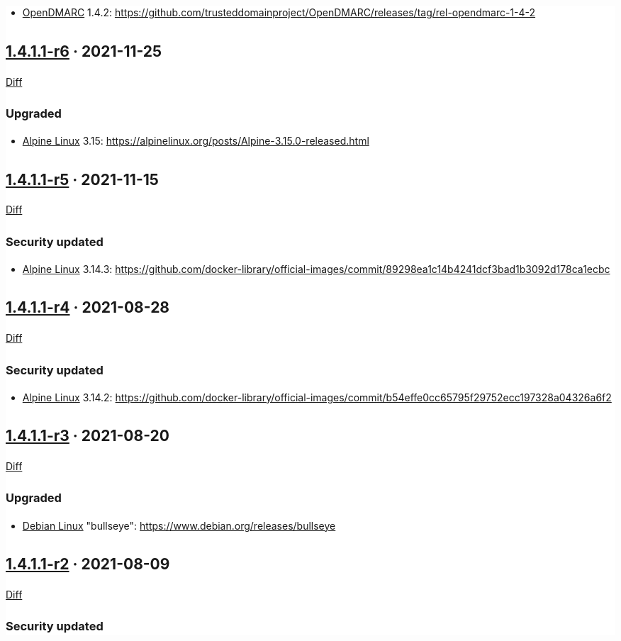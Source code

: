 - [OpenDMARC] 1.4.2: <https://github.com/trusteddomainproject/OpenDMARC/releases/tag/rel-opendmarc-1-4-2>




## [1.4.1.1-r6] · 2021-11-25
[1.4.1.1-r6]: /../../tree/1.4.1.1-r6

[Diff](/../../compare/1.4.1.1-r5...1.4.1.1-r6)

### Upgraded

- [Alpine Linux] 3.15: <https://alpinelinux.org/posts/Alpine-3.15.0-released.html>




## [1.4.1.1-r5] · 2021-11-15
[1.4.1.1-r5]: /../../tree/1.4.1.1-r5

[Diff](/../../compare/1.4.1.1-r4...1.4.1.1-r5)

### Security updated

- [Alpine Linux] 3.14.3: <https://github.com/docker-library/official-images/commit/89298ea1c14b4241dcf3bad1b3092d178ca1ecbc>




## [1.4.1.1-r4] · 2021-08-28
[1.4.1.1-r4]: /../../tree/1.4.1.1-r4

[Diff](/../../compare/1.4.1.1-r3...1.4.1.1-r4)

### Security updated

- [Alpine Linux] 3.14.2: <https://github.com/docker-library/official-images/commit/b54effe0cc65795f29752ecc197328a04326a6f2>




## [1.4.1.1-r3] · 2021-08-20
[1.4.1.1-r3]: /../../tree/1.4.1.1-r3

[Diff](/../../compare/1.4.1.1-r2...1.4.1.1-r3)

### Upgraded

- [Debian Linux] "bullseye": <https://www.debian.org/releases/bullseye>




## [1.4.1.1-r2] · 2021-08-09
[1.4.1.1-r2]: /../../tree/1.4.1.1-r2

[Diff](/../../compare/1.4.1.1-r1...1.4.1.1-r2)

### Security updated


[1.4.2-r49]: /../../tree/1.4.2-r49
[1.4.2-r48]: /../../tree/1.4.2-r48
[1.4.2-r47]: /../../tree/1.4.2-r47
[1.4.2-r46]: /../../tree/1.4.2-r46
[1.4.2-r45]: /../../tree/1.4.2-r45
[1.4.2-r44]: /../../tree/1.4.2-r44
[1.4.2-r43]: /../../tree/1.4.2-r43
[1.4.2-r42]: /../../tree/1.4.2-r42
[1.4.2-r41]: /../../tree/1.4.2-r41
[1.4.2-r40]: /../../tree/1.4.2-r40
[1.4.2-r39]: /../../tree/1.4.2-r39
[1.4.2-r38]: /../../tree/1.4.2-r38
[1.4.2-r37]: /../../tree/1.4.2-r37
[1.4.2-r36]: /../../tree/1.4.2-r36
[#9]: /../../issues/9
[#10]: /../../pull/10
[1.4.2-r35]: /../../tree/1.4.2-r35
[#8]: /../../pull/8
[1.4.2-r34]: /../../tree/1.4.2-r34
[1.4.2-r33]: /../../tree/1.4.2-r33
[1.4.2-r32]: /../../tree/1.4.2-r32
[1.4.2-r31]: /../../tree/1.4.2-r31
[1.4.2-r30]: /../../tree/1.4.2-r30
[1.4.2-r29]: /../../tree/1.4.2-r29
[1.4.2-r28]: /../../tree/1.4.2-r28
[1.4.2-r27]: /../../tree/1.4.2-r27
[1.4.2-r26]: /../../tree/1.4.2-r26
[1.4.2-r25]: /../../tree/1.4.2-r25
[1.4.2-r24]: /../../tree/1.4.2-r24
[1.4.2-r23]: /../../tree/1.4.2-r23
[1.4.2-r22]: /../../tree/1.4.2-r22
[1.4.2-r21]: /../../tree/1.4.2-r21
[1.4.2-r20]: /../../tree/1.4.2-r20
[1.4.2-r19]: /../../tree/1.4.2-r19
[1.4.2-r18]: /../../tree/1.4.2-r18
[1.4.2-r17]: /../../tree/1.4.2-r17
[1.4.2-r16]: /../../tree/1.4.2-r16
[1.4.2-r15]: /../../tree/1.4.2-r15
[1.4.2-r14]: /../../tree/1.4.2-r14
[instrumentisto/opendkim-docker-image#6]: https://github.com/instrumentisto/opendkim-docker-image/issues/6
[1.4.2-r13]: /../../tree/1.4.2-r13
[1.4.2-r12]: /../../tree/1.4.2-r12
[1.4.2-r11]: /../../tree/1.4.2-r11
[1.4.2-r10]: /../../tree/1.4.2-r10
[1.4.2-r9]: /../../tree/1.4.2-r9
[1.4.2-r8]: /../../tree/1.4.2-r8
[1.4.2-r7]: /../../tree/1.4.2-r7
[1.4.2-r6]: /../../tree/1.4.2-r6
[1.4.2-r5]: /../../tree/1.4.2-r5
[1.4.2-r4]: /../../tree/1.4.2-r4
[1.4.2-r3]: /../../tree/1.4.2-r3
[1.4.2-r2]: /../../tree/1.4.2-r2
[1.4.2-r1]: /../../tree/1.4.2-r1
[1.4.2-r0]: /../../tree/1.4.2-r0
[1.4.1.1-r1]: /../../tree/1.4.1.1-r1
[1.4.1.1-r0]: /../../tree/1.4.1.1-r0
[1.3.2-r4]: /../../tree/1.3.2-r4
[1.3.2-r3]: /../../tree/1.3.2-r3
[1.3.2-r2]: /../../tree/1.3.2-r2
[1.3.2-r1]: /../../tree/1.3.2-r1
[1.3.2-r0]: /../../tree/1.3.2-r0
[`libspf2`]: https://www.libspf2.org
[`msmtp`]: https://marlam.de/msmtp
[Alpine Linux]: https://www.alpinelinux.org
[Debian Linux]: https://www.debian.org
[OpenDMARC]: https://github.com/trusteddomainproject/OpenDMARC
[s6-overlay]: https://github.com/just-containers/s6-overlay
[Semantic Versioning 2.0.0]: https://semver.org
[SPF]: https://en.wikipedia.org/wiki/Sender_Policy_Framework